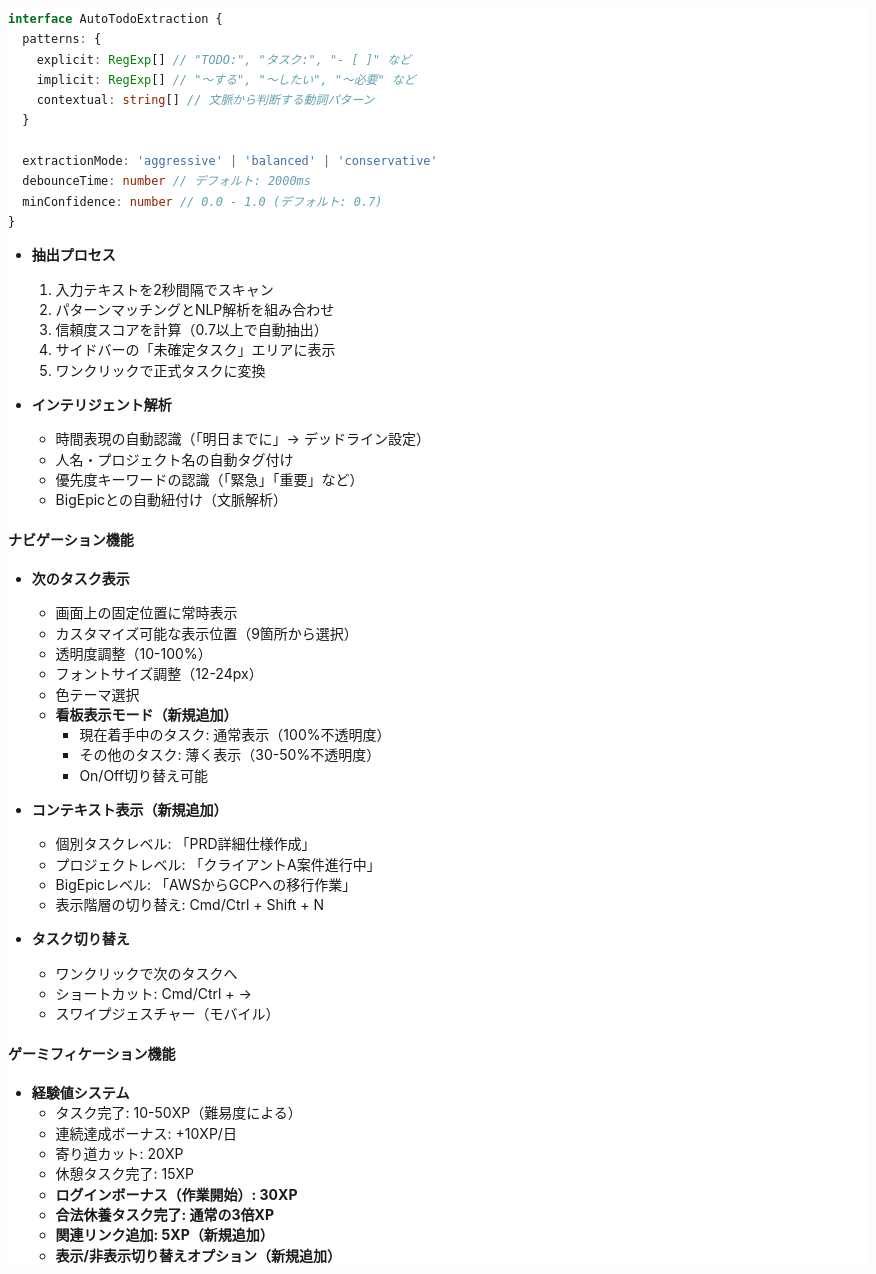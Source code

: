  ```typescript
  interface AutoTodoExtraction {
    patterns: {
      explicit: RegExp[] // "TODO:", "タスク:", "- [ ]" など
      implicit: RegExp[] // "〜する", "〜したい", "〜必要" など
      contextual: string[] // 文脈から判断する動詞パターン
    }

    extractionMode: 'aggressive' | 'balanced' | 'conservative'
    debounceTime: number // デフォルト: 2000ms
    minConfidence: number // 0.0 - 1.0 (デフォルト: 0.7)
  }
  ```

- **抽出プロセス**
  1. 入力テキストを2秒間隔でスキャン
  2. パターンマッチングとNLP解析を組み合わせ
  3. 信頼度スコアを計算（0.7以上で自動抽出）
  4. サイドバーの「未確定タスク」エリアに表示
  5. ワンクリックで正式タスクに変換

- **インテリジェント解析**
  - 時間表現の自動認識（「明日までに」→ デッドライン設定）
  - 人名・プロジェクト名の自動タグ付け
  - 優先度キーワードの認識（「緊急」「重要」など）
  - BigEpicとの自動紐付け（文脈解析）

#### ナビゲーション機能

- **次のタスク表示**
  - 画面上の固定位置に常時表示
  - カスタマイズ可能な表示位置（9箇所から選択）
  - 透明度調整（10-100%）
  - フォントサイズ調整（12-24px）
  - 色テーマ選択
  - **看板表示モード（新規追加）**
    - 現在着手中のタスク: 通常表示（100%不透明度）
    - その他のタスク: 薄く表示（30-50%不透明度）
    - On/Off切り替え可能

- **コンテキスト表示（新規追加）**
  - 個別タスクレベル: 「PRD詳細仕様作成」
  - プロジェクトレベル: 「クライアントA案件進行中」
  - BigEpicレベル: 「AWSからGCPへの移行作業」
  - 表示階層の切り替え: Cmd/Ctrl + Shift + N

- **タスク切り替え**
  - ワンクリックで次のタスクへ
  - ショートカット: Cmd/Ctrl + →
  - スワイプジェスチャー（モバイル）

#### ゲーミフィケーション機能

- **経験値システム**
  - タスク完了: 10-50XP（難易度による）
  - 連続達成ボーナス: +10XP/日
  - 寄り道カット: 20XP
  - 休憩タスク完了: 15XP
  - **ログインボーナス（作業開始）: 30XP**
  - **合法休養タスク完了: 通常の3倍XP**
  - **関連リンク追加: 5XP（新規追加）**
  - **表示/非表示切り替えオプション（新規追加）**
